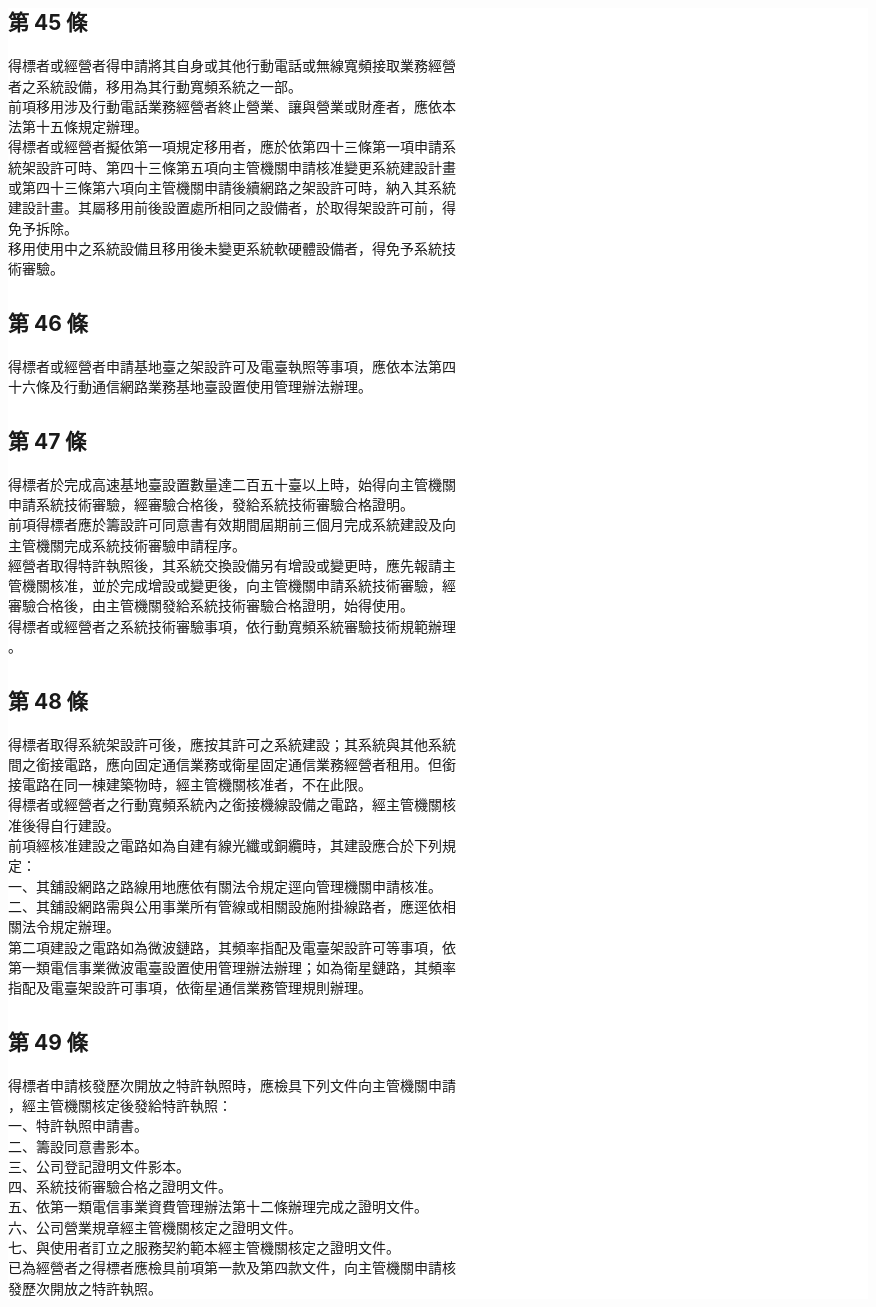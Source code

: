 第 45 條
--------
得標者或經營者得申請將其自身或其他行動電話或無線寬頻接取業務經營  
者之系統設備，移用為其行動寬頻系統之一部。  
前項移用涉及行動電話業務經營者終止營業、讓與營業或財產者，應依本  
法第十五條規定辦理。  
得標者或經營者擬依第一項規定移用者，應於依第四十三條第一項申請系  
統架設許可時、第四十三條第五項向主管機關申請核准變更系統建設計畫  
或第四十三條第六項向主管機關申請後續網路之架設許可時，納入其系統  
建設計畫。其屬移用前後設置處所相同之設備者，於取得架設許可前，得  
免予拆除。  
移用使用中之系統設備且移用後未變更系統軟硬體設備者，得免予系統技  
術審驗。

第 46 條
--------
得標者或經營者申請基地臺之架設許可及電臺執照等事項，應依本法第四  
十六條及行動通信網路業務基地臺設置使用管理辦法辦理。

第 47 條
--------
得標者於完成高速基地臺設置數量達二百五十臺以上時，始得向主管機關  
申請系統技術審驗，經審驗合格後，發給系統技術審驗合格證明。  
前項得標者應於籌設許可同意書有效期間屆期前三個月完成系統建設及向  
主管機關完成系統技術審驗申請程序。  
經營者取得特許執照後，其系統交換設備另有增設或變更時，應先報請主  
管機關核准，並於完成增設或變更後，向主管機關申請系統技術審驗，經  
審驗合格後，由主管機關發給系統技術審驗合格證明，始得使用。  
得標者或經營者之系統技術審驗事項，依行動寬頻系統審驗技術規範辦理  
。

第 48 條
--------
得標者取得系統架設許可後，應按其許可之系統建設；其系統與其他系統  
間之銜接電路，應向固定通信業務或衛星固定通信業務經營者租用。但銜  
接電路在同一棟建築物時，經主管機關核准者，不在此限。  
得標者或經營者之行動寬頻系統內之銜接機線設備之電路，經主管機關核  
准後得自行建設。  
前項經核准建設之電路如為自建有線光纖或銅纜時，其建設應合於下列規  
定：  
一、其舖設網路之路線用地應依有關法令規定逕向管理機關申請核准。  
二、其舖設網路需與公用事業所有管線或相關設施附掛線路者，應逕依相  
    關法令規定辦理。  
第二項建設之電路如為微波鏈路，其頻率指配及電臺架設許可等事項，依  
第一類電信事業微波電臺設置使用管理辦法辦理；如為衛星鏈路，其頻率  
指配及電臺架設許可事項，依衛星通信業務管理規則辦理。

第 49 條
--------
得標者申請核發歷次開放之特許執照時，應檢具下列文件向主管機關申請  
，經主管機關核定後發給特許執照：  
一、特許執照申請書。  
二、籌設同意書影本。  
三、公司登記證明文件影本。  
四、系統技術審驗合格之證明文件。  
五、依第一類電信事業資費管理辦法第十二條辦理完成之證明文件。  
六、公司營業規章經主管機關核定之證明文件。  
七、與使用者訂立之服務契約範本經主管機關核定之證明文件。  
已為經營者之得標者應檢具前項第一款及第四款文件，向主管機關申請核  
發歷次開放之特許執照。

